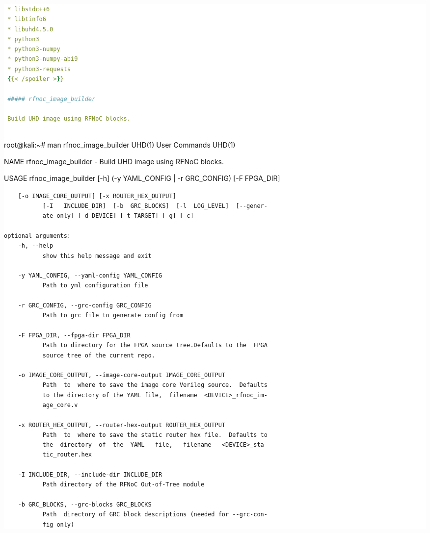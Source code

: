```yaml
 * libstdc++6 
 * libtinfo6 
 * libuhd4.5.0 
 * python3
 * python3-numpy 
 * python3-numpy-abi9
 * python3-requests
 {{< /spoiler >}}
 
 ##### rfnoc_image_builder
 
 Build UHD image using RFNoC blocks.
 
 ```
 root@kali:~# man rfnoc_image_builder
 UHD(1)                           User Commands                          UHD(1)
 
 NAME
        rfnoc_image_builder - Build UHD image using RFNoC blocks.
 
 USAGE
        rfnoc_image_builder [-h] (-y YAML_CONFIG | -r GRC_CONFIG) [-F FPGA_DIR]
 
        [-o IMAGE_CORE_OUTPUT] [-x ROUTER_HEX_OUTPUT]
               [-I   INCLUDE_DIR]  [-b  GRC_BLOCKS]  [-l  LOG_LEVEL]  [--gener-
               ate-only] [-d DEVICE] [-t TARGET] [-g] [-c]
 
    optional arguments:
        -h, --help
               show this help message and exit
 
        -y YAML_CONFIG, --yaml-config YAML_CONFIG
               Path to yml configuration file
 
        -r GRC_CONFIG, --grc-config GRC_CONFIG
               Path to grc file to generate config from
 
        -F FPGA_DIR, --fpga-dir FPGA_DIR
               Path to directory for the FPGA source tree.Defaults to the  FPGA
               source tree of the current repo.
 
        -o IMAGE_CORE_OUTPUT, --image-core-output IMAGE_CORE_OUTPUT
               Path  to  where to save the image core Verilog source.  Defaults
               to the directory of the YAML file,  filename  <DEVICE>_rfnoc_im-
               age_core.v
 
        -x ROUTER_HEX_OUTPUT, --router-hex-output ROUTER_HEX_OUTPUT
               Path  to  where to save the static router hex file.  Defaults to
               the  directory  of  the  YAML   file,   filename   <DEVICE>_sta-
               tic_router.hex
 
        -I INCLUDE_DIR, --include-dir INCLUDE_DIR
               Path directory of the RFNoC Out-of-Tree module
 
        -b GRC_BLOCKS, --grc-blocks GRC_BLOCKS
               Path  directory of GRC block descriptions (needed for --grc-con-
               fig only)
 
